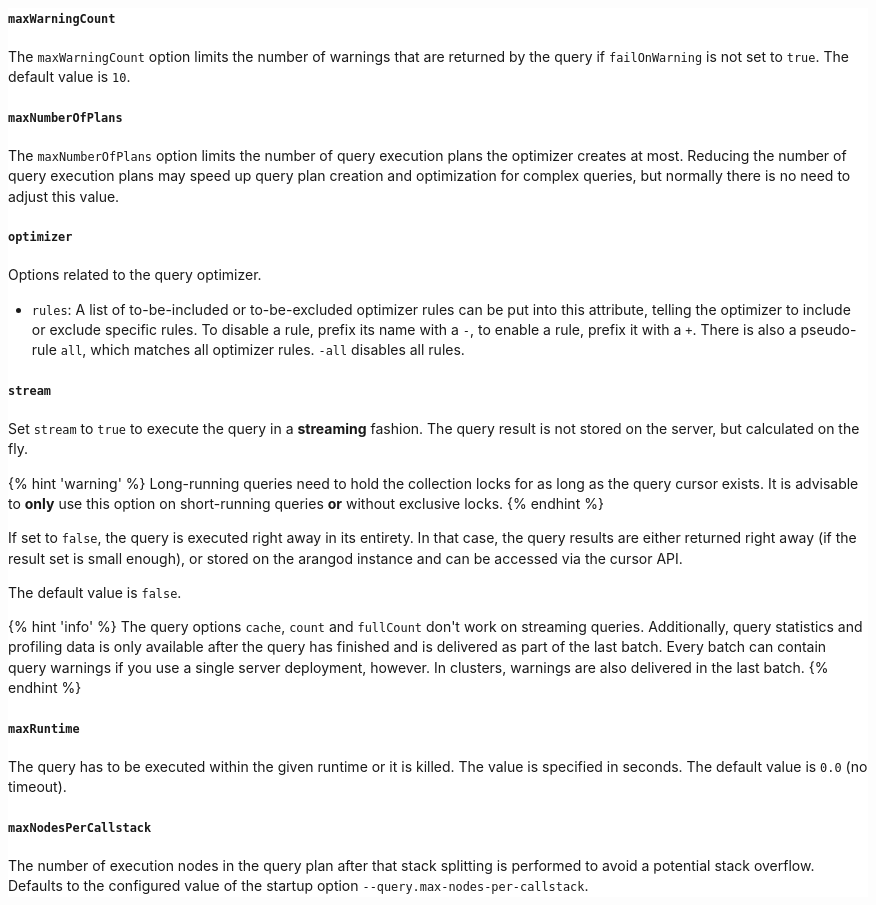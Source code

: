 #### `maxWarningCount`

The `maxWarningCount` option limits the number of warnings that are returned by the query if
`failOnWarning` is not set to `true`. The default value is `10`.

#### `maxNumberOfPlans`

The `maxNumberOfPlans` option limits the number of query execution plans the optimizer
creates at most. Reducing the number of query execution plans may speed up query plan
creation and optimization for complex queries, but normally there is no need to adjust
this value.

#### `optimizer`

Options related to the query optimizer.

- `rules`: A list of to-be-included or to-be-excluded optimizer rules can be put into
  this attribute, telling the optimizer to include or exclude specific rules. To disable
  a rule, prefix its name with a `-`, to enable a rule, prefix it with a `+`. There is also
  a pseudo-rule `all`, which matches all optimizer rules. `-all` disables all rules.

#### `stream`

Set `stream` to `true` to execute the query in a **streaming** fashion.
The query result is not stored on the server, but calculated on the fly.

{% hint 'warning' %}
Long-running queries need to hold the collection locks for as long as the query
cursor exists. It is advisable to **only** use this option on short-running
queries **or** without exclusive locks.
{% endhint %}

If set to `false`, the query is executed right away in its entirety.
In that case, the query results are either returned right away (if the result
set is small enough), or stored on the arangod instance and can be accessed
via the cursor API. 

The default value is `false`.

{% hint 'info' %}
The query options `cache`, `count` and `fullCount` don't work on streaming
queries. Additionally, query statistics and profiling data is only available
after the query has finished and is delivered as part of the last batch.
Every batch can contain query warnings if you use a single server deployment,
however. In clusters, warnings are also delivered in the last batch.
{% endhint %}

#### `maxRuntime`

The query has to be executed within the given runtime or it is killed.
The value is specified in seconds. The default value is `0.0` (no timeout).

#### `maxNodesPerCallstack`

The number of execution nodes in the query plan after
that stack splitting is performed to avoid a potential stack overflow.
Defaults to the configured value of the startup option
`--query.max-nodes-per-callstack`.
